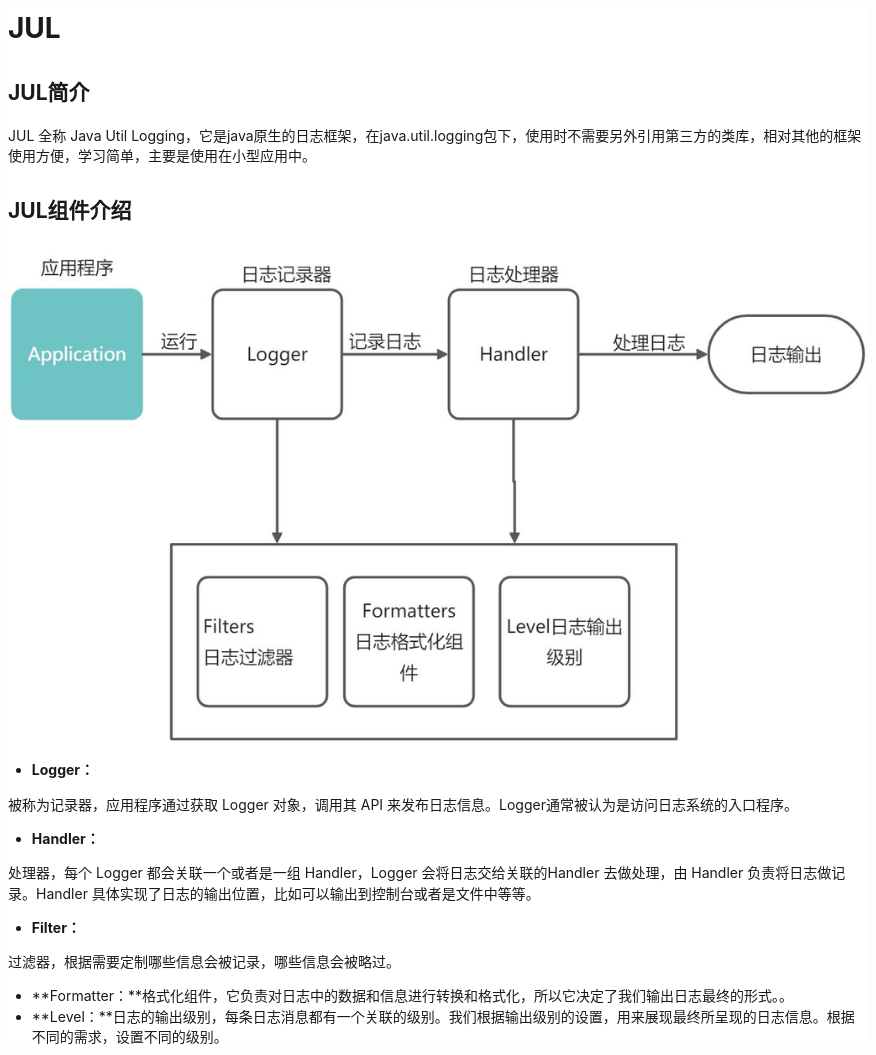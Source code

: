 # JUL

## JUL简介

JUL 全称 Java Util Logging，它是java原生的日志框架，在java.util.logging包下，使用时不需要另外引用第三方的类库，相对其他的框架使用方便，学习简单，主要是使用在小型应用中。



## JUL组件介绍

![img](.\pic\1640616257932-490af409-a6f0-4ccf-8026-91f7fd8394c0.jpeg)

- **Logger：**

被称为记录器，应用程序通过获取 Logger 对象，调用其 API 来发布日志信息。Logger通常被认为是访问日志系统的入口程序。

- **Handler：**

处理器，每个 Logger 都会关联一个或者是一组 Handler，Logger 会将日志交给关联的Handler 去做处理，由 Handler 负责将日志做记录。Handler 具体实现了日志的输出位置，比如可以输出到控制台或者是文件中等等。

- **Filter：**

过滤器，根据需要定制哪些信息会被记录，哪些信息会被略过。

- **Formatter：**格式化组件，它负责对日志中的数据和信息进行转换和格式化，所以它决定了我们输出日志最终的形式。。
- **Level：**日志的输出级别，每条日志消息都有一个关联的级别。我们根据输出级别的设置，用来展现最终所呈现的日志信息。根据不同的需求，设置不同的级别。
